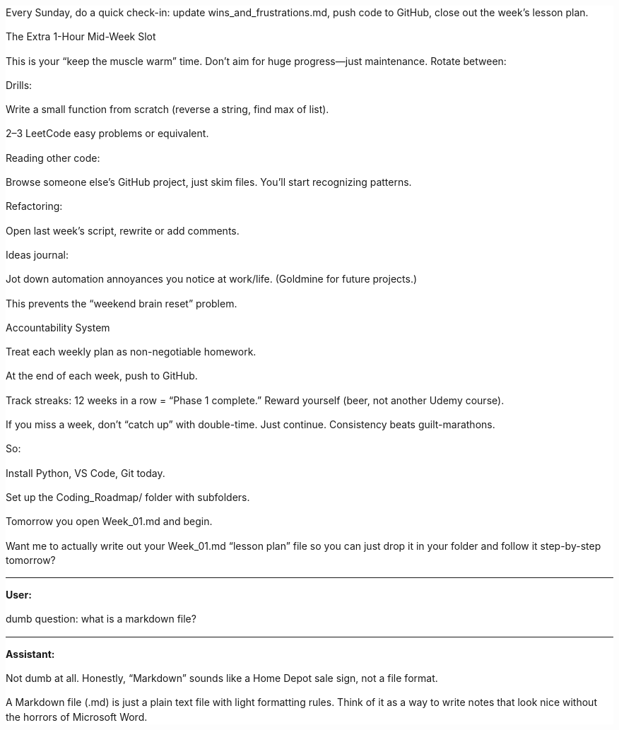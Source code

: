 Every Sunday, do a quick check-in: update wins_and_frustrations.md, push code to GitHub, close out the week’s lesson plan.

The Extra 1-Hour Mid-Week Slot

This is your “keep the muscle warm” time. Don’t aim for huge progress—just maintenance. Rotate between:

Drills:

Write a small function from scratch (reverse a string, find max of list).

2–3 LeetCode easy problems or equivalent.

Reading other code:

Browse someone else’s GitHub project, just skim files. You’ll start recognizing patterns.

Refactoring:

Open last week’s script, rewrite or add comments.

Ideas journal:

Jot down automation annoyances you notice at work/life. (Goldmine for future projects.)

This prevents the “weekend brain reset” problem.

Accountability System

Treat each weekly plan as non-negotiable homework.

At the end of each week, push to GitHub.

Track streaks: 12 weeks in a row = “Phase 1 complete.” Reward yourself (beer, not another Udemy course).

If you miss a week, don’t “catch up” with double-time. Just continue. Consistency beats guilt-marathons.

So:

Install Python, VS Code, Git today.

Set up the Coding_Roadmap/ folder with subfolders.

Tomorrow you open Week_01.md and begin.

Want me to actually write out your Week_01.md “lesson plan” file so you can just drop it in your folder and follow it step-by-step tomorrow?

---

**User:**

dumb question: what is a markdown file?

---

**Assistant:**

Not dumb at all. Honestly, “Markdown” sounds like a Home Depot sale sign, not a file format.

A Markdown file (.md) is just a plain text file with light formatting rules. Think of it as a way to write notes that look nice without the horrors of Microsoft Word.
